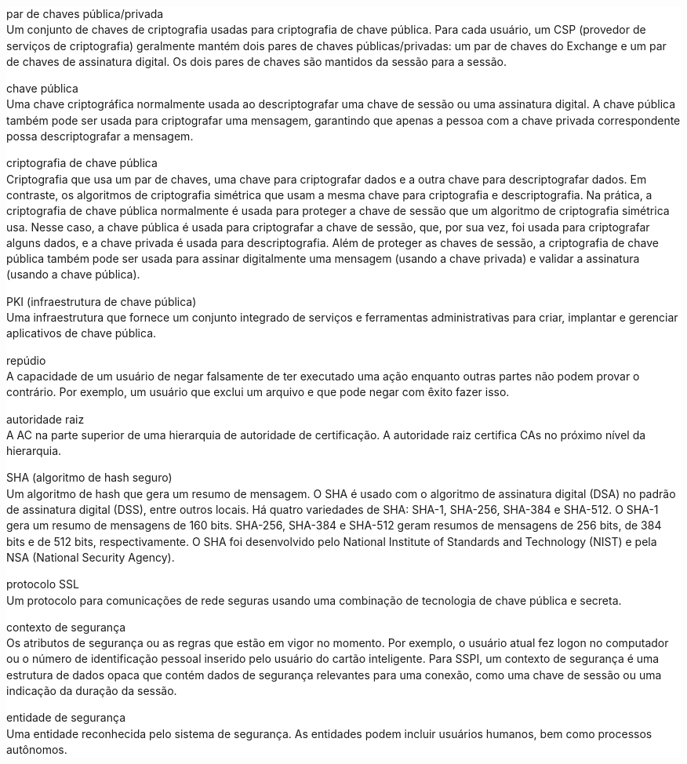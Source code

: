  par de chaves pública/privada  
 Um conjunto de chaves de criptografia usadas para criptografia de chave pública. Para cada usuário, um CSP (provedor de serviços de criptografia) geralmente mantém dois pares de chaves públicas/privadas: um par de chaves do Exchange e um par de chaves de assinatura digital. Os dois pares de chaves são mantidos da sessão para a sessão.  
  
 chave pública  
 Uma chave criptográfica normalmente usada ao descriptografar uma chave de sessão ou uma assinatura digital. A chave pública também pode ser usada para criptografar uma mensagem, garantindo que apenas a pessoa com a chave privada correspondente possa descriptografar a mensagem.  
  
 criptografia de chave pública  
 Criptografia que usa um par de chaves, uma chave para criptografar dados e a outra chave para descriptografar dados. Em contraste, os algoritmos de criptografia simétrica que usam a mesma chave para criptografia e descriptografia. Na prática, a criptografia de chave pública normalmente é usada para proteger a chave de sessão que um algoritmo de criptografia simétrica usa. Nesse caso, a chave pública é usada para criptografar a chave de sessão, que, por sua vez, foi usada para criptografar alguns dados, e a chave privada é usada para descriptografia. Além de proteger as chaves de sessão, a criptografia de chave pública também pode ser usada para assinar digitalmente uma mensagem (usando a chave privada) e validar a assinatura (usando a chave pública).  
  
 PKI (infraestrutura de chave pública)  
 Uma infraestrutura que fornece um conjunto integrado de serviços e ferramentas administrativas para criar, implantar e gerenciar aplicativos de chave pública.  
  
 repúdio  
 A capacidade de um usuário de negar falsamente de ter executado uma ação enquanto outras partes não podem provar o contrário. Por exemplo, um usuário que exclui um arquivo e que pode negar com êxito fazer isso.  
  
 autoridade raiz  
 A AC na parte superior de uma hierarquia de autoridade de certificação. A autoridade raiz certifica CAs no próximo nível da hierarquia.  
  
 SHA (algoritmo de hash seguro)  
 Um algoritmo de hash que gera um resumo de mensagem. O SHA é usado com o algoritmo de assinatura digital (DSA) no padrão de assinatura digital (DSS), entre outros locais. Há quatro variedades de SHA: SHA-1, SHA-256, SHA-384 e SHA-512. O SHA-1 gera um resumo de mensagens de 160 bits. SHA-256, SHA-384 e SHA-512 geram resumos de mensagens de 256 bits, de 384 bits e de 512 bits, respectivamente. O SHA foi desenvolvido pelo National Institute of Standards and Technology (NIST) e pela NSA (National Security Agency).  
  
 protocolo SSL  
 Um protocolo para comunicações de rede seguras usando uma combinação de tecnologia de chave pública e secreta.  
  
 contexto de segurança  
 Os atributos de segurança ou as regras que estão em vigor no momento. Por exemplo, o usuário atual fez logon no computador ou o número de identificação pessoal inserido pelo usuário do cartão inteligente. Para SSPI, um contexto de segurança é uma estrutura de dados opaca que contém dados de segurança relevantes para uma conexão, como uma chave de sessão ou uma indicação da duração da sessão.  
  
 entidade de segurança  
 Uma entidade reconhecida pelo sistema de segurança. As entidades podem incluir usuários humanos, bem como processos autônomos.  
  